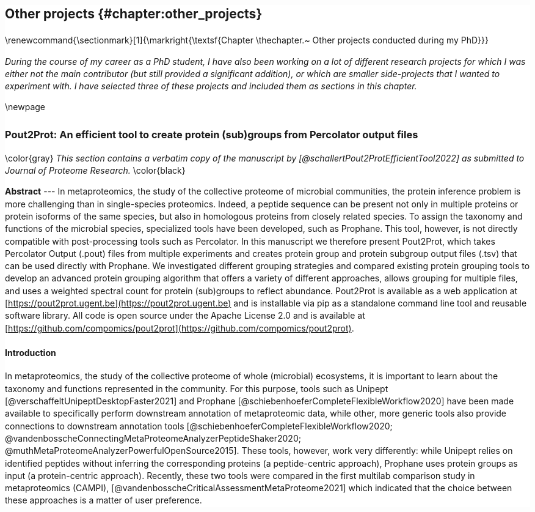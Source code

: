 ## Other projects {#chapter:other_projects}
\renewcommand{\sectionmark}[1]{\markright{\textsf{Chapter \thechapter.~ Other projects conducted during my PhD}}}

*During the course of my career as a PhD student, I have also been working on a lot of different research projects for which I was either not the main contributor (but still provided a significant addition), or which are smaller side-projects that I wanted to experiment with.
I have selected three of these projects and included them as sections in this chapter.*

\newpage

### Pout2Prot: An efficient tool to create protein (sub)groups from Percolator output files

\color{gray}
*This section contains a verbatim copy of the manuscript by [@schallertPout2ProtEfficientTool2022] as submitted to Journal of Proteome Research.*
\color{black}


**Abstract** ---
In metaproteomics, the study of the collective proteome of microbial communities, the protein inference problem is more challenging than in single-species proteomics.
Indeed, a peptide sequence can be present not only in multiple proteins or protein isoforms of the same species, but also in homologous proteins from closely related species.
To assign the taxonomy and functions of the microbial species, specialized tools have been developed, such as Prophane. This tool, however, is not directly compatible with post-processing tools such as Percolator.
In this manuscript we therefore present Pout2Prot, which takes Percolator Output (.pout) files from multiple experiments and creates protein group and protein subgroup output files (.tsv) that can be used directly with Prophane.
We investigated different grouping strategies and compared existing protein grouping tools to develop an advanced protein grouping algorithm that offers a variety of different approaches, allows grouping for multiple files, and uses a weighted spectral count for protein (sub)groups to reflect abundance.
Pout2Prot is available as a web application at [https://pout2prot.ugent.be](https://pout2prot.ugent.be) and is installable via pip as a standalone command line tool and reusable software library.
All code is open source under the Apache License 2.0 and is available at [https://github.com/compomics/pout2prot](https://github.com/compomics/pout2prot).

#### Introduction
In metaproteomics, the study of the collective proteome of whole (microbial) ecosystems, it is important to learn about the taxonomy and functions represented in the community.
For this purpose, tools such as Unipept [@verschaffeltUnipeptDesktopFaster2021] and Prophane [@schiebenhoeferCompleteFlexibleWorkflow2020] have been made available to specifically perform downstream annotation of metaproteomic data, while other, more generic tools also provide connections to downstream annotation tools [@schiebenhoeferCompleteFlexibleWorkflow2020; @vandenbosscheConnectingMetaProteomeAnalyzerPeptideShaker2020; @muthMetaProteomeAnalyzerPowerfulOpenSource2015].
These tools, however, work very differently: while Unipept relies on identified peptides without inferring the corresponding proteins (a peptide-centric approach), Prophane uses protein groups as input (a protein-centric approach).
Recently, these two tools were compared in the first multilab comparison study in metaproteomics (CAMPI), [@vandenbosscheCriticalAssessmentMetaProteome2021] which indicated that the choice between these approaches is a matter of user preference.
